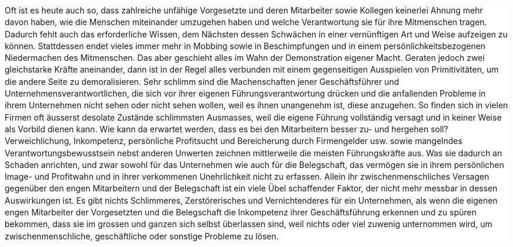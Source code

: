 Oft ist es heute auch so, dass zahlreiche unfähige Vorgesetzte und deren Mitarbeiter sowie Kollegen keinerlei Ahnung mehr davon haben, wie die Menschen miteinander umzugehen haben und welche Verantwortung sie für ihre Mitmenschen tragen. Dadurch fehlt auch das erforderliche Wissen, dem Nächsten dessen Schwächen in einer vernünftigen Art und Weise aufzeigen zu können. Stattdessen endet vieles immer mehr in Mobbing sowie in Beschimpfungen und in einem persönlichkeitsbezogenen Niedermachen des Mitmenschen. Das aber geschieht alles im Wahn der Demonstration eigener Macht. Geraten jedoch zwei gleichstarke Kräfte aneinander, dann ist in der Regel alles verbunden mit einem gegenseitigen Ausspielen von Primitivitäten, um die andere Seite zu demoralisieren. Sehr schlimm sind die Machenschaften jener Geschäftsführer und Unternehmensverantwortlichen, die sich vor ihrer eigenen Führungsverantwortung drücken und die anfallenden Probleme in ihrem Unternehmen nicht sehen oder nicht sehen wollen, weil es ihnen unangenehm ist, diese anzugehen. So finden sich in vielen Firmen oft äusserst desolate Zustände schlimmsten Ausmasses, weil die eigene Führung vollständig versagt und in keiner Weise als Vorbild dienen kann. Wie kann da erwartet werden, dass es bei den Mitarbeitern besser zu- und hergehen soll? Verweichlichung, Inkompetenz, persönliche Profitsucht und Bereicherung durch Firmengelder usw.
sowie mangelndes Verantwortungsbewusstsein nebst anderen Unwerten zeichnen mittlerweile die meisten Führungskräfte aus. Was sie dadurch an Schaden anrichten, und zwar sowohl für das Unternehmen wie auch für die Belegschaft, das vermögen sie in ihrem persönlichen Image- und Profitwahn und in ihrer verkommenen Unehrlichkeit nicht zu erfassen. Allein ihr zwischenmenschliches Versagen gegenüber den engen Mitarbeitern und der Belegschaft ist ein viele Übel schaffender Faktor, der nicht mehr messbar in dessen Auswirkungen ist. Es gibt nichts Schlimmeres, Zerstörerisches und Vernichtenderes für ein Unternehmen, als wenn die eigenen engen Mitarbeiter der Vorgesetzten und die Belegschaft die Inkompetenz ihrer Geschäftsführung erkennen und zu spüren bekommen, dass sie im grossen und ganzen sich selbst überlassen sind, weil nichts oder viel zuwenig unternommen wird, um zwischenmenschliche, geschäftliche oder sonstige Probleme zu lösen.